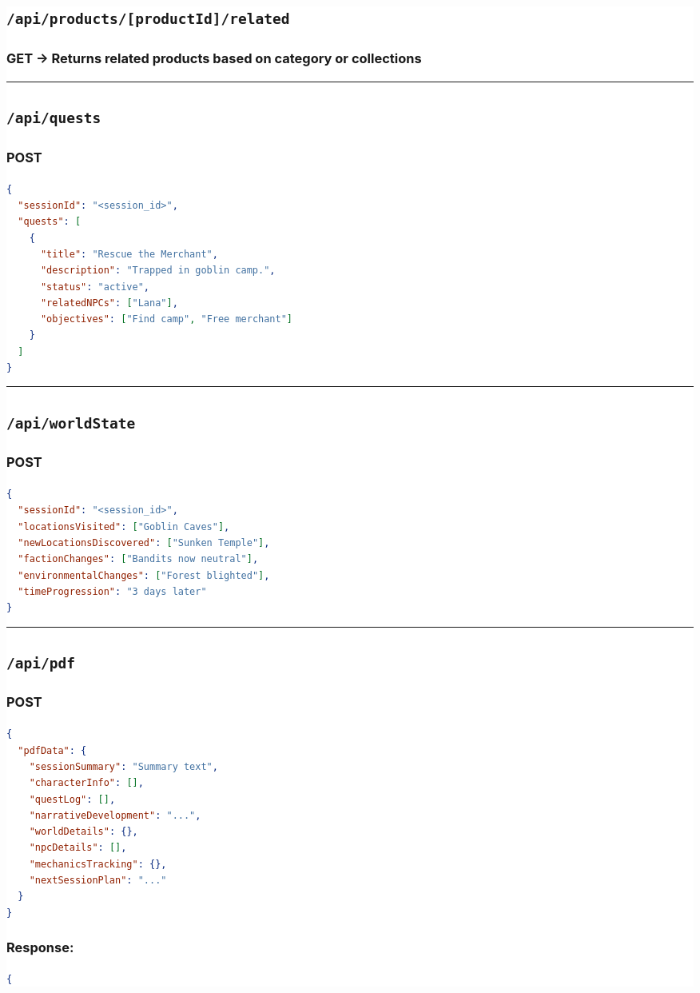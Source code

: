 
## `/api/products/[productId]/related`
### GET → Returns related products based on category or collections

---

## `/api/quests`
### POST
```json
{
  "sessionId": "<session_id>",
  "quests": [
    {
      "title": "Rescue the Merchant",
      "description": "Trapped in goblin camp.",
      "status": "active",
      "relatedNPCs": ["Lana"],
      "objectives": ["Find camp", "Free merchant"]
    }
  ]
}
```

---

## `/api/worldState`
### POST
```json
{
  "sessionId": "<session_id>",
  "locationsVisited": ["Goblin Caves"],
  "newLocationsDiscovered": ["Sunken Temple"],
  "factionChanges": ["Bandits now neutral"],
  "environmentalChanges": ["Forest blighted"],
  "timeProgression": "3 days later"
}
```

---

## `/api/pdf`
### POST
```json
{
  "pdfData": {
    "sessionSummary": "Summary text",
    "characterInfo": [],
    "questLog": [],
    "narrativeDevelopment": "...",
    "worldDetails": {},
    "npcDetails": [],
    "mechanicsTracking": {},
    "nextSessionPlan": "..."
  }
}
```
### Response:
```json
{
```